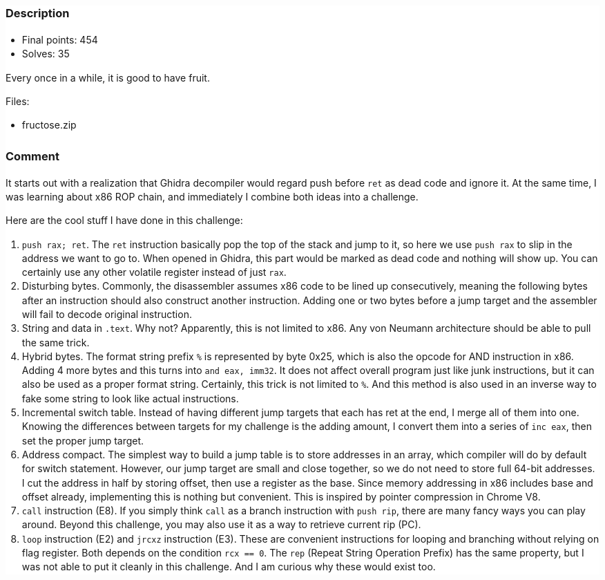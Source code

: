 ### Description

-   Final points: 454
-   Solves: 35

Every once in a while, it is good to have fruit.

Files:
- fructose.zip

### Comment

It starts out with a realization that Ghidra decompiler would
regard push before `ret` as dead code and ignore it.
At the same time, I was learning about x86 ROP chain,
and immediately I combine both ideas into a challenge.

Here are the cool stuff I have done in this challenge:
1.  `push rax; ret`.
    The `ret` instruction basically pop the top of the stack and
    jump to it, so here we use `push rax` to slip in the address
    we want to go to. When opened in Ghidra,
    this part would be marked as dead code and nothing will show up.
    You can certainly use any other volatile register instead of
    just `rax`.
2.  Disturbing bytes. Commonly, the disassembler
    assumes x86 code to be lined up consecutively,
    meaning the following bytes after an instruction should also
    construct another instruction. Adding one or two 
    bytes before a jump target and the assembler will fail to decode original instruction.
3.  String and data in `.text`. Why not? Apparently, this is not
    limited to x86. Any von Neumann architecture should be able to
    pull the same trick.
4.  Hybrid bytes.
    The format string prefix `%` is represented by byte 0x25,
    which is also the opcode for AND instruction in x86.
    Adding 4 more bytes and this turns into `and eax, imm32`.
    It does not affect overall program just like junk instructions,
    but it can also be used as a proper format string. Certainly,
    this trick is not limited to `%`. And this method is also used
    in an inverse way to fake some string to look like actual
    instructions.
5.  Incremental switch table. Instead of having different jump targets
    that each has ret at the end, I merge all of them into one.
    Knowing the differences between targets for my challenge is
    the adding amount, I convert them into a series of `inc eax`,
    then set the proper jump target.
6.  Address compact. The simplest way to build a jump table is to
    store addresses in an array, which compiler will do by default
    for switch statement.
    However, our jump target are small and close
    together, so we do not need to store full 64-bit addresses. I cut
    the address in half by storing offset, then use a register as the base. Since memory addressing in x86 includes base and offset
    already, implementing this is nothing but convenient.
    This is inspired by pointer compression in Chrome V8.
7.  `call` instruction (E8). If you simply think `call` as a branch
    instruction with `push rip`, there are many fancy ways you can
    play around. Beyond this challenge, you may also use it as a way to retrieve current rip (PC).
8.  `loop` instruction (E2) and `jrcxz` instruction (E3). These are
    convenient instructions for looping and branching without relying
    on flag register. Both depends on the condition `rcx == 0`.
    The `rep` (Repeat String Operation Prefix) has the same property,
    but I was not able to put it cleanly in this challenge.
    And I am curious why these would exist too.